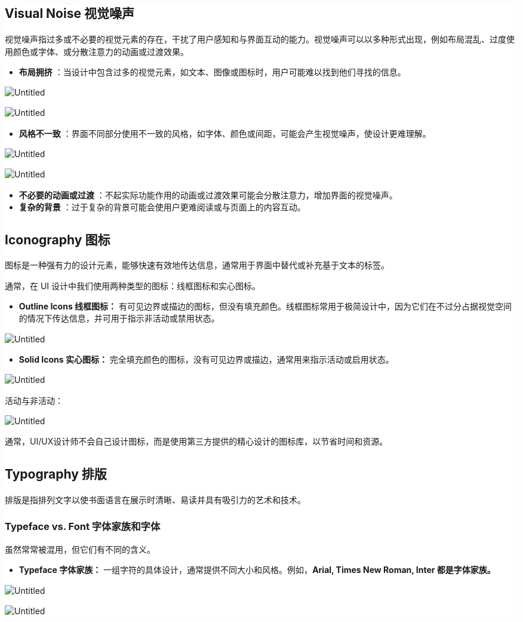 ## Visual Noise 视觉噪声

视觉噪声指过多或不必要的视觉元素的存在，干扰了用户感知和与界面互动的能力。视觉噪声可以以多种形式出现，例如布局混乱、过度使用颜色或字体、或分散注意力的动画或过渡效果。

- **布局拥挤** ：当设计中包含过多的视觉元素，如文本、图像或图标时，用户可能难以找到他们寻找的信息。

![Untitled](https://img.ayame.network/learn-web-design-basics/Untitled%208.png)

![Untitled](https://img.ayame.network/learn-web-design-basics/Untitled%209.png)

- **风格不一致** ：界面不同部分使用不一致的风格，如字体、颜色或间距，可能会产生视觉噪声，使设计更难理解。

![Untitled](https://img.ayame.network/learn-web-design-basics/Untitled%2010.png)

![Untitled](https://img.ayame.network/learn-web-design-basics/Untitled%2011.png)

- **不必要的动画或过渡** ：不起实际功能作用的动画或过渡效果可能会分散注意力，增加界面的视觉噪声。
- **复杂的背景** ：过于复杂的背景可能会使用户更难阅读或与页面上的内容互动。

## Iconography 图标

图标是一种强有力的设计元素，能够快速有效地传达信息，通常用于界面中替代或补充基于文本的标签。

通常，在 UI 设计中我们使用两种类型的图标：线框图标和实心图标。

- **Outline Icons 线框图标：** 有可见边界或描边的图标，但没有填充颜色。线框图标常用于极简设计中，因为它们在不过分占据视觉空间的情况下传达信息，并可用于指示非活动或禁用状态。

![Untitled](https://img.ayame.network/learn-web-design-basics/Untitled%2012.png)

- **Solid Icons 实心图标：** 完全填充颜色的图标，没有可见边界或描边，通常用来指示活动或启用状态。

![Untitled](https://img.ayame.network/learn-web-design-basics/Untitled%2013.png)

活动与非活动：

![Untitled](https://img.ayame.network/learn-web-design-basics/Untitled%2014.png)

通常，UI/UX设计师不会自己设计图标，而是使用第三方提供的精心设计的图标库，以节省时间和资源。

## Typography 排版

排版是指排列文字以使书面语言在展示时清晰、易读并具有吸引力的艺术和技术。

### Typeface vs. Font 字体家族和字体

虽然常常被混用，但它们有不同的含义。

- **Typeface 字体家族：** 一组字符的具体设计，通常提供不同大小和风格。例如，**Arial, Times New Roman, Inter 都是字体家族。**

![Untitled](https://img.ayame.network/learn-web-design-basics/Untitled%2015.png)

![Untitled](https://img.ayame.network/learn-web-design-basics/Untitled%2016.png)
